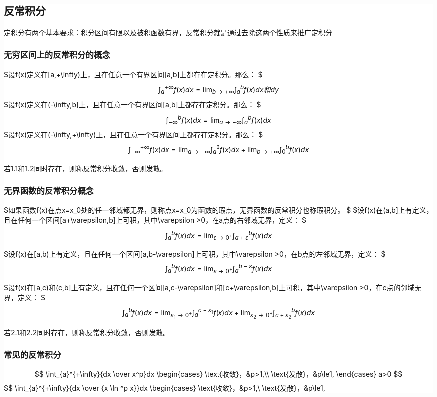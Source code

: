 ## 反常积分
定积分有两个基本要求：积分区间有限以及被积函数有界，反常积分就是通过去除这两个性质来推广定积分



### 无穷区间上的反常积分的概念
$设f(x)定义在[a,+\infty)上，且在任意一个有界区间[a,b]上都存在定积分。那么：
$
$$
\int _a ^{+\infty}f(x)dx=\lim_{b\to +\infty} \int_a ^b f(x)dx和dy\tag{1.1}
$$
$设f(x)定义在(-\infty,b]上，且在任意一个有界区间[a,b]上都存在定积分。那么：
$
$$
\int ^b _{-\infty}f(x)dx=\lim_{a\to -\infty} \int_a ^b f(x)dx\tag{1.2}
$$
$设f(x)定义在(-\infty,+\infty)上，且在任意一个有界区间上都存在定积分。那么：
$
$$
\int ^{+\infty} _{-\infty}f(x)dx= \lim_{a\to -\infty} \int_a ^0 f(x)dx + \lim_{b\to +\infty} \int_0 ^b f(x)dx \tag{1.3}
$$

若1.1和1.2同时存在，则称反常积分收敛，否则发散。

### 无界函数的反常积分概念
$如果函数f(x)在点x=x_0处的任一邻域都无界，则称点x=x_0为函数的瑕点，无界函数的反常积分也称瑕积分。
$
$设f(x)在(a,b]上有定义，且在任何一个区间[a+\varepsilon,b]上可积，其中\varepsilon >0，在a点的右邻域无界，定义：
$
$$
\int_a ^b f(x)dx = \lim_{\varepsilon \to 0^+}\int_{a+\varepsilon} ^bf(x)dx \tag{2.1}
$$

$设f(x)在[a,b)上有定义，且在任何一个区间[a,b-\varepsilon]上可积，其中\varepsilon >0，在b点的左邻域无界，定义：
$
$$
\int_a ^b f(x)dx = \lim_{\varepsilon \to 0^+}\int_{a} ^{b-\varepsilon}f(x)dx \tag{2.2}
$$

$设f(x)在[a,c)和(c,b]上有定义，且在任何一个区间[a,c-\varepsilon]和[c+\varepsilon,b]上可积，其中\varepsilon >0，在c点的邻域无界，定义：
$
$$
\int_a ^b f(x)dx = \lim_{\varepsilon_1 \to 0^+}\int_{a} ^{c-\varepsilon_1}f(x)dx+
\lim_{\varepsilon_2 \to 0^+}\int_{c+\varepsilon_2} ^bf(x)dx
\tag{2.3}
$$

若2.1和2.2同时存在，则称反常积分收敛，否则发散。

### 常见的反常积分
$$
\int_{a}^{+\infty}{dx \over x^p}dx
\begin{cases}
    \text{收敛}，&p>1,\\
    \text{发散}，&p\le1,
\end{cases}
a>0
$$
$$
\int_{a}^{+\infty}{dx \over {x \ln ^p x}}dx
\begin{cases}
    \text{收敛}，&p>1,\\
    \text{发散}，&p\le1,